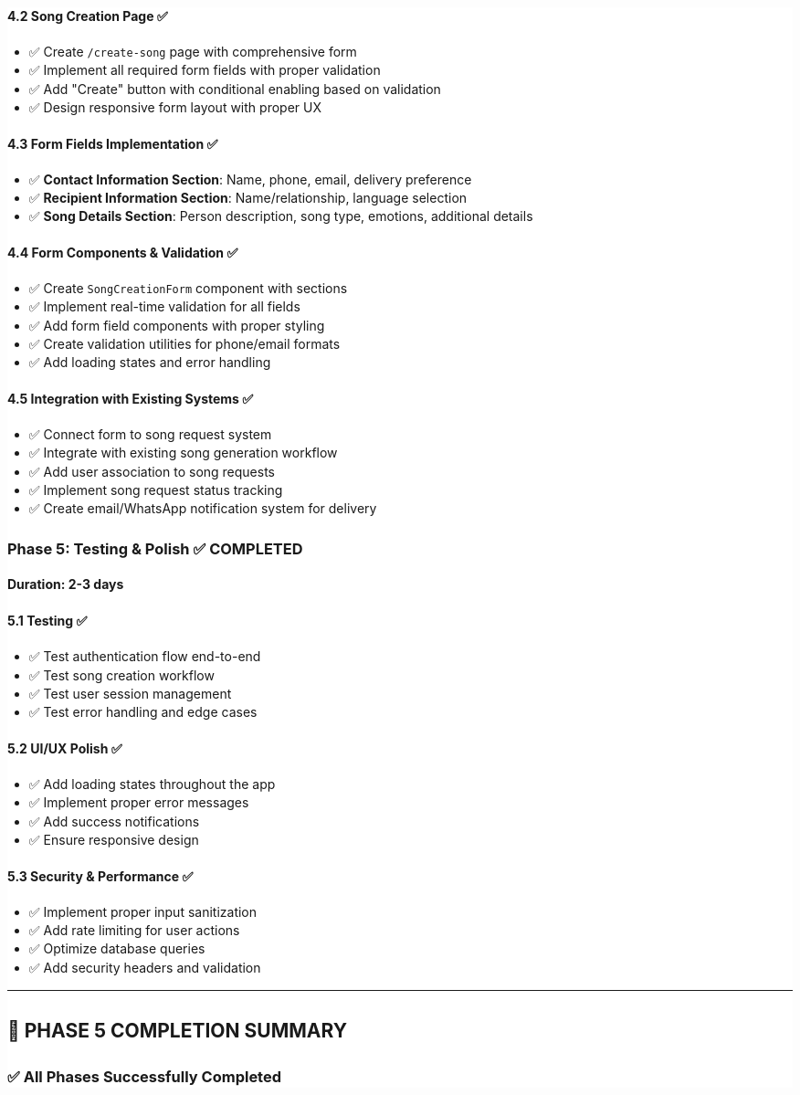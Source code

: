 #### **4.2 Song Creation Page** ✅
- ✅ Create `/create-song` page with comprehensive form
- ✅ Implement all required form fields with proper validation
- ✅ Add "Create" button with conditional enabling based on validation
- ✅ Design responsive form layout with proper UX

#### **4.3 Form Fields Implementation** ✅
- ✅ **Contact Information Section**: Name, phone, email, delivery preference
- ✅ **Recipient Information Section**: Name/relationship, language selection
- ✅ **Song Details Section**: Person description, song type, emotions, additional details

#### **4.4 Form Components & Validation** ✅
- ✅ Create `SongCreationForm` component with sections
- ✅ Implement real-time validation for all fields
- ✅ Add form field components with proper styling
- ✅ Create validation utilities for phone/email formats
- ✅ Add loading states and error handling

#### **4.5 Integration with Existing Systems** ✅
- ✅ Connect form to song request system
- ✅ Integrate with existing song generation workflow
- ✅ Add user association to song requests
- ✅ Implement song request status tracking
- ✅ Create email/WhatsApp notification system for delivery

### **Phase 5: Testing & Polish** ✅ **COMPLETED**
**Duration: 2-3 days**

#### **5.1 Testing** ✅
- ✅ Test authentication flow end-to-end
- ✅ Test song creation workflow
- ✅ Test user session management
- ✅ Test error handling and edge cases

#### **5.2 UI/UX Polish** ✅
- ✅ Add loading states throughout the app
- ✅ Implement proper error messages
- ✅ Add success notifications
- ✅ Ensure responsive design

#### **5.3 Security & Performance** ✅
- ✅ Implement proper input sanitization
- ✅ Add rate limiting for user actions
- ✅ Optimize database queries
- ✅ Add security headers and validation

---

## 🎉 **PHASE 5 COMPLETION SUMMARY**

### **✅ All Phases Successfully Completed**
